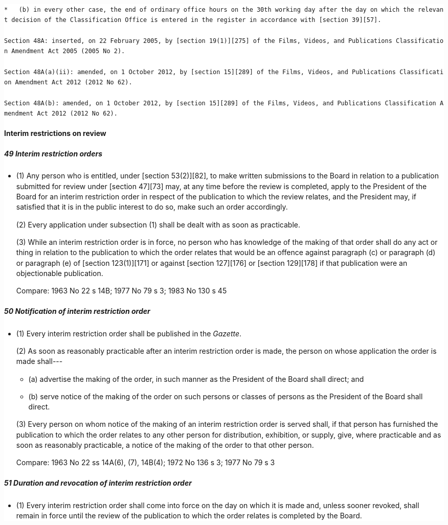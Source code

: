         
    
    *   (b) in every other case, the end of ordinary office hours on the 30th working day after the day on which the relevant decision of the Classification Office is entered in the register in accordance with [section 39][57].
    
    Section 48A: inserted, on 22 February 2005, by [section 19(1)][275] of the Films, Videos, and Publications Classification Amendment Act 2005 (2005 No 2).
    
    Section 48A(a)(ii): amended, on 1 October 2012, by [section 15][289] of the Films, Videos, and Publications Classification Amendment Act 2012 (2012 No 62).
    
    Section 48A(b): amended, on 1 October 2012, by [section 15][289] of the Films, Videos, and Publications Classification Amendment Act 2012 (2012 No 62).

#### Interim restrictions on review

##### 49 Interim restriction orders
    
*   (1) Any person who is entitled, under [section 53(2)][82], to make written submissions to the Board in relation to a publication submitted for review under [section 47][73] may, at any time before the review is completed, apply to the President of the Board for an interim restriction order in respect of the publication to which the review relates, and the President may, if satisfied that it is in the public interest to do so, make such an order accordingly.
    
    (2) Every application under subsection (1) shall be dealt with as soon as practicable.
    
    (3) While an interim restriction order is in force, no person who has knowledge of the making of that order shall do any act or thing in relation to the publication to which the order relates that would be an offence against paragraph (c) or paragraph (d) or paragraph (e) of [section 123(1)][171] or against [section 127][176] or [section 129][178] if that publication were an objectionable publication.
    
    Compare: 1963 No 22 s 14B; 1977 No 79 s 3; 1983 No 130 s 45

##### 50 Notification of interim restriction order
    
*   (1) Every interim restriction order shall be published in the _Gazette_.
    
    (2) As soon as reasonably practicable after an interim restriction order is made, the person on whose application the order is made shall---
        
    *   (a) advertise the making of the order, in such manner as the President of the Board shall direct; and
    
    *   (b) serve notice of the making of the order on such persons or classes of persons as the President of the Board shall direct.
    
    (3) Every person on whom notice of the making of an interim restriction order is served shall, if that person has furnished the publication to which the order relates to any other person for distribution, exhibition, or supply, give, where practicable and as soon as reasonably practicable, a notice of the making of the order to that other person.
    
    Compare: 1963 No 22 ss 14A(6), (7), 14B(4); 1972 No 136 s 3; 1977 No 79 s 3

##### 51 Duration and revocation of interim restriction order
    
*   (1) Every interim restriction order shall come into force on the day on which it is made and, unless sooner revoked, shall remain in force until the review of the publication to which the order relates is completed by the Board.
    